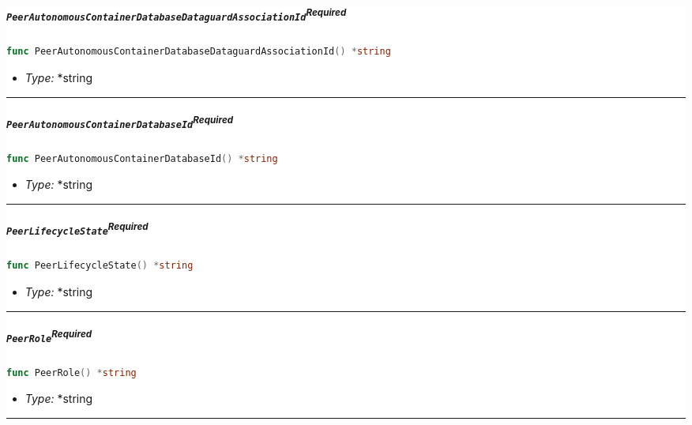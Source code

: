 ##### `PeerAutonomousContainerDatabaseDataguardAssociationId`<sup>Required</sup> <a name="PeerAutonomousContainerDatabaseDataguardAssociationId" id="rhizo-co-terraform-provider-oci.databaseAutonomousContainerDatabaseDataguardAssociation.DatabaseAutonomousContainerDatabaseDataguardAssociation.property.peerAutonomousContainerDatabaseDataguardAssociationId"></a>

```go
func PeerAutonomousContainerDatabaseDataguardAssociationId() *string
```

- *Type:* *string

---

##### `PeerAutonomousContainerDatabaseId`<sup>Required</sup> <a name="PeerAutonomousContainerDatabaseId" id="rhizo-co-terraform-provider-oci.databaseAutonomousContainerDatabaseDataguardAssociation.DatabaseAutonomousContainerDatabaseDataguardAssociation.property.peerAutonomousContainerDatabaseId"></a>

```go
func PeerAutonomousContainerDatabaseId() *string
```

- *Type:* *string

---

##### `PeerLifecycleState`<sup>Required</sup> <a name="PeerLifecycleState" id="rhizo-co-terraform-provider-oci.databaseAutonomousContainerDatabaseDataguardAssociation.DatabaseAutonomousContainerDatabaseDataguardAssociation.property.peerLifecycleState"></a>

```go
func PeerLifecycleState() *string
```

- *Type:* *string

---

##### `PeerRole`<sup>Required</sup> <a name="PeerRole" id="rhizo-co-terraform-provider-oci.databaseAutonomousContainerDatabaseDataguardAssociation.DatabaseAutonomousContainerDatabaseDataguardAssociation.property.peerRole"></a>

```go
func PeerRole() *string
```

- *Type:* *string

---
